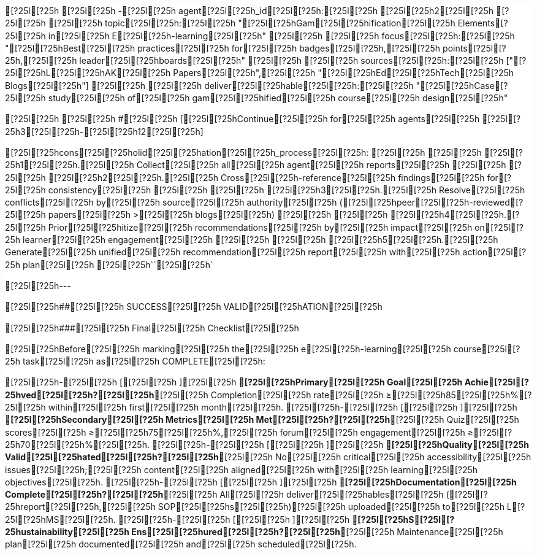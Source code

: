 [?25l[?25h [?25l[?25h -[?25l[?25h agent[?25l[?25h_id[?25l[?25h:[?25l[?25h [?25l[?25h2[?25l[?25h
[?25l[?25h   [?25l[?25h topic[?25l[?25h:[?25l[?25h "[?25l[?25hGam[?25l[?25hification[?25l[?25h Elements[?25l[?25h in[?25l[?25h E[?25l[?25h-learning[?25l[?25h"
[?25l[?25h   [?25l[?25h focus[?25l[?25h:[?25l[?25h "[?25l[?25hBest[?25l[?25h practices[?25l[?25h for[?25l[?25h badges[?25l[?25h,[?25l[?25h points[?25l[?25h,[?25l[?25h leader[?25l[?25hboards[?25l[?25h"
[?25l[?25h   [?25l[?25h sources[?25l[?25h:[?25l[?25h ["[?25l[?25hL[?25l[?25hAK[?25l[?25h Papers[?25l[?25h",[?25l[?25h "[?25l[?25hEd[?25l[?25hTech[?25l[?25h Blogs[?25l[?25h"]
[?25l[?25h   [?25l[?25h deliver[?25l[?25hable[?25l[?25h:[?25l[?25h "[?25l[?25hCase[?25l[?25h study[?25l[?25h of[?25l[?25h gam[?25l[?25hified[?25l[?25h course[?25l[?25h design[?25l[?25h"

[?25l[?25h [?25l[?25h #[?25l[?25h [[?25l[?25hContinue[?25l[?25h for[?25l[?25h agents[?25l[?25h [?25l[?25h3[?25l[?25h-[?25l[?25h12[?25l[?25h]

[?25l[?25hcons[?25l[?25holid[?25l[?25hation[?25l[?25h_process[?25l[?25h:
[?25l[?25h [?25l[?25h [?25l[?25h1[?25l[?25h.[?25l[?25h Collect[?25l[?25h all[?25l[?25h agent[?25l[?25h reports[?25l[?25h
[?25l[?25h [?25l[?25h [?25l[?25h2[?25l[?25h.[?25l[?25h Cross[?25l[?25h-reference[?25l[?25h findings[?25l[?25h for[?25l[?25h consistency[?25l[?25h
[?25l[?25h [?25l[?25h [?25l[?25h3[?25l[?25h.[?25l[?25h Resolve[?25l[?25h conflicts[?25l[?25h by[?25l[?25h source[?25l[?25h authority[?25l[?25h ([?25l[?25hpeer[?25l[?25h-reviewed[?25l[?25h papers[?25l[?25h >[?25l[?25h blogs[?25l[?25h)
[?25l[?25h [?25l[?25h [?25l[?25h4[?25l[?25h.[?25l[?25h Prior[?25l[?25hitize[?25l[?25h recommendations[?25l[?25h by[?25l[?25h impact[?25l[?25h on[?25l[?25h learner[?25l[?25h engagement[?25l[?25h
[?25l[?25h [?25l[?25h [?25l[?25h5[?25l[?25h.[?25l[?25h Generate[?25l[?25h unified[?25l[?25h recommendation[?25l[?25h report[?25l[?25h with[?25l[?25h action[?25l[?25h plan[?25l[?25h
[?25l[?25h``[?25l[?25h`

[?25l[?25h---

[?25l[?25h##[?25l[?25h SUCCESS[?25l[?25h VALID[?25l[?25hATION[?25l[?25h

[?25l[?25h###[?25l[?25h Final[?25l[?25h Checklist[?25l[?25h

[?25l[?25hBefore[?25l[?25h marking[?25l[?25h the[?25l[?25h e[?25l[?25h-learning[?25l[?25h course[?25l[?25h task[?25l[?25h as[?25l[?25h COMPLETE[?25l[?25h:

[?25l[?25h-[?25l[?25h [[?25l[?25h ][?25l[?25h **[?25l[?25hPrimary[?25l[?25h Goal[?25l[?25h Achie[?25l[?25hved[?25l[?25h?[?25l[?25h**[?25l[?25h Completion[?25l[?25h rate[?25l[?25h ≥[?25l[?25h85[?25l[?25h%[?25l[?25h within[?25l[?25h first[?25l[?25h month[?25l[?25h.
[?25l[?25h-[?25l[?25h [[?25l[?25h ][?25l[?25h **[?25l[?25hSecondary[?25l[?25h Metrics[?25l[?25h Met[?25l[?25h?[?25l[?25h**[?25l[?25h Quiz[?25l[?25h scores[?25l[?25h ≥[?25l[?25h75[?25l[?25h%,[?25l[?25h forum[?25l[?25h engagement[?25l[?25h ≥[?25l[?25h70[?25l[?25h%[?25l[?25h.
[?25l[?25h-[?25l[?25h [[?25l[?25h ][?25l[?25h **[?25l[?25hQuality[?25l[?25h Valid[?25l[?25hated[?25l[?25h?[?25l[?25h**[?25l[?25h No[?25l[?25h critical[?25l[?25h accessibility[?25l[?25h issues[?25l[?25h;[?25l[?25h content[?25l[?25h aligned[?25l[?25h with[?25l[?25h learning[?25l[?25h objectives[?25l[?25h.
[?25l[?25h-[?25l[?25h [[?25l[?25h ][?25l[?25h **[?25l[?25hDocumentation[?25l[?25h Complete[?25l[?25h?[?25l[?25h**[?25l[?25h All[?25l[?25h deliver[?25l[?25hables[?25l[?25h ([?25l[?25hreport[?25l[?25h,[?25l[?25h SOP[?25l[?25hs[?25l[?25h)[?25l[?25h uploaded[?25l[?25h to[?25l[?25h L[?25l[?25hMS[?25l[?25h.
[?25l[?25h-[?25l[?25h [[?25l[?25h ][?25l[?25h **[?25l[?25hS[?25l[?25hustainability[?25l[?25h Ens[?25l[?25hured[?25l[?25h?[?25l[?25h**[?25l[?25h Maintenance[?25l[?25h plan[?25l[?25h documented[?25l[?25h and[?25l[?25h scheduled[?25l[?25h.
